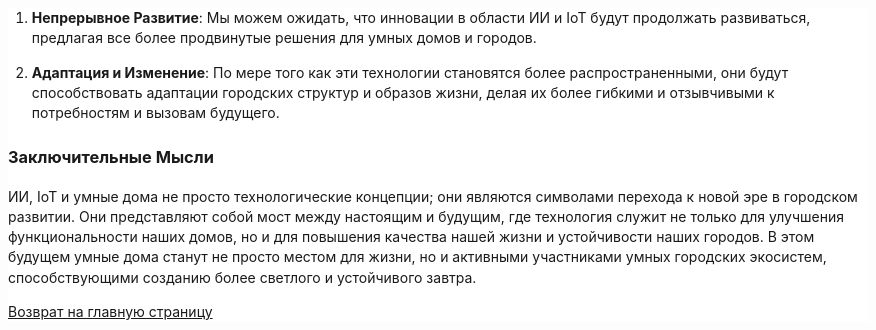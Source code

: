 1. **Непрерывное Развитие**: Мы можем ожидать, что инновации в области ИИ и IoT будут продолжать развиваться, предлагая все более продвинутые решения для умных домов и городов.

2. **Адаптация и Изменение**: По мере того как эти технологии становятся более распространенными, они будут способствовать адаптации городских структур и образов жизни, делая их более гибкими и отзывчивыми к потребностям и вызовам будущего.

### Заключительные Мысли

ИИ, IoT и умные дома не просто технологические концепции; они являются символами перехода к новой эре в городском развитии. Они представляют собой мост между настоящим и будущим, где технология служит не только для улучшения функциональности наших домов, но и для повышения качества нашей жизни и устойчивости наших городов. В этом будущем умные дома станут не просто местом для жизни, но и активными участниками умных городских экосистем, способствующими созданию более светлого и устойчивого завтра.

[Возврат на главную страницу](/)

